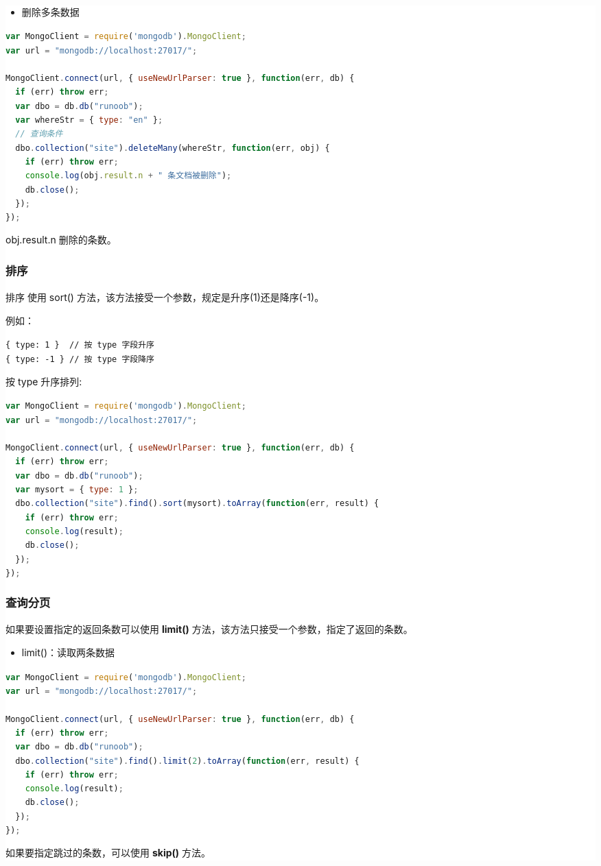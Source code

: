 - 删除多条数据
```javascript
var MongoClient = require('mongodb').MongoClient;
var url = "mongodb://localhost:27017/";  

MongoClient.connect(url, { useNewUrlParser: true }, function(err, db) { 
  if (err) throw err; 
  var dbo = db.db("runoob"); 
  var whereStr = { type: "en" };  
  // 查询条件
  dbo.collection("site").deleteMany(whereStr, function(err, obj) {        
    if (err) throw err; 
    console.log(obj.result.n + " 条文档被删除");      
    db.close();  
  });
});
```
obj.result.n 删除的条数。

### 排序

排序 使用 sort() 方法，该方法接受一个参数，规定是升序(1)还是降序(-1)。

例如：

```
{ type: 1 }  // 按 type 字段升序
{ type: -1 } // 按 type 字段降序
```

按 type 升序排列:
```javascript
var MongoClient = require('mongodb').MongoClient;
var url = "mongodb://localhost:27017/";  

MongoClient.connect(url, { useNewUrlParser: true }, function(err, db) {  
  if (err) throw err; 
  var dbo = db.db("runoob"); 
  var mysort = { type: 1 };    
  dbo.collection("site").find().sort(mysort).toArray(function(err, result) {   
    if (err) throw err;        
    console.log(result);        
    db.close(); 
  });
});
```
### 查询分页

如果要设置指定的返回条数可以使用 **limit()** 方法，该方法只接受一个参数，指定了返回的条数。

- limit()：读取两条数据
```javascript
var MongoClient = require('mongodb').MongoClient;
var url = "mongodb://localhost:27017/"; 

MongoClient.connect(url, { useNewUrlParser: true }, function(err, db) {  
  if (err) throw err;
  var dbo = db.db("runoob");    
  dbo.collection("site").find().limit(2).toArray(function(err, result) {        
    if (err) throw err;        
    console.log(result);        
    db.close(); 
  }); 
});
```
如果要指定跳过的条数，可以使用 **skip()** 方法。
